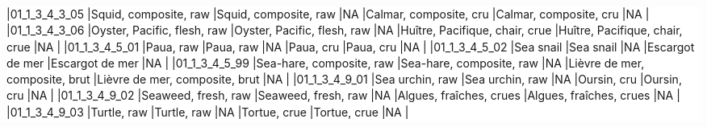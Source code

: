 |01_1_3_4_3_05 |Squid, composite, raw                                                                                                                                          |Squid, composite, raw                                                                                                                                          |NA             |Calmar, composite, cru                                                                                                                                                                       |Calmar, composite, cru                                                                                                                                                                       |NA             |
|01_1_3_4_3_06 |Oyster, Pacific, flesh, raw                                                                                                                                    |Oyster, Pacific, flesh, raw                                                                                                                                    |NA             |Huître, Pacifique, chair, crue                                                                                                                                                               |Huître, Pacifique, chair, crue                                                                                                                                                               |NA             |
|01_1_3_4_5_01 |Paua, raw                                                                                                                                                      |Paua, raw                                                                                                                                                      |NA             |Paua, cru                                                                                                                                                                                    |Paua, cru                                                                                                                                                                                    |NA             |
|01_1_3_4_5_02 |Sea snail                                                                                                                                                      |Sea snail                                                                                                                                                      |NA             |Escargot de mer                                                                                                                                                                              |Escargot de mer                                                                                                                                                                              |NA             |
|01_1_3_4_5_99 |Sea-hare, composite, raw                                                                                                                                       |Sea-hare, composite, raw                                                                                                                                       |NA             |Lièvre de mer, composite, brut                                                                                                                                                               |Lièvre de mer, composite, brut                                                                                                                                                               |NA             |
|01_1_3_4_9_01 |Sea urchin, raw                                                                                                                                                |Sea urchin, raw                                                                                                                                                |NA             |Oursin, cru                                                                                                                                                                                  |Oursin, cru                                                                                                                                                                                  |NA             |
|01_1_3_4_9_02 |Seaweed, fresh, raw                                                                                                                                            |Seaweed, fresh, raw                                                                                                                                            |NA             |Algues, fraîches, crues                                                                                                                                                                      |Algues, fraîches, crues                                                                                                                                                                      |NA             |
|01_1_3_4_9_03 |Turtle, raw                                                                                                                                                    |Turtle, raw                                                                                                                                                    |NA             |Tortue, crue                                                                                                                                                                                 |Tortue, crue                                                                                                                                                                                 |NA             |